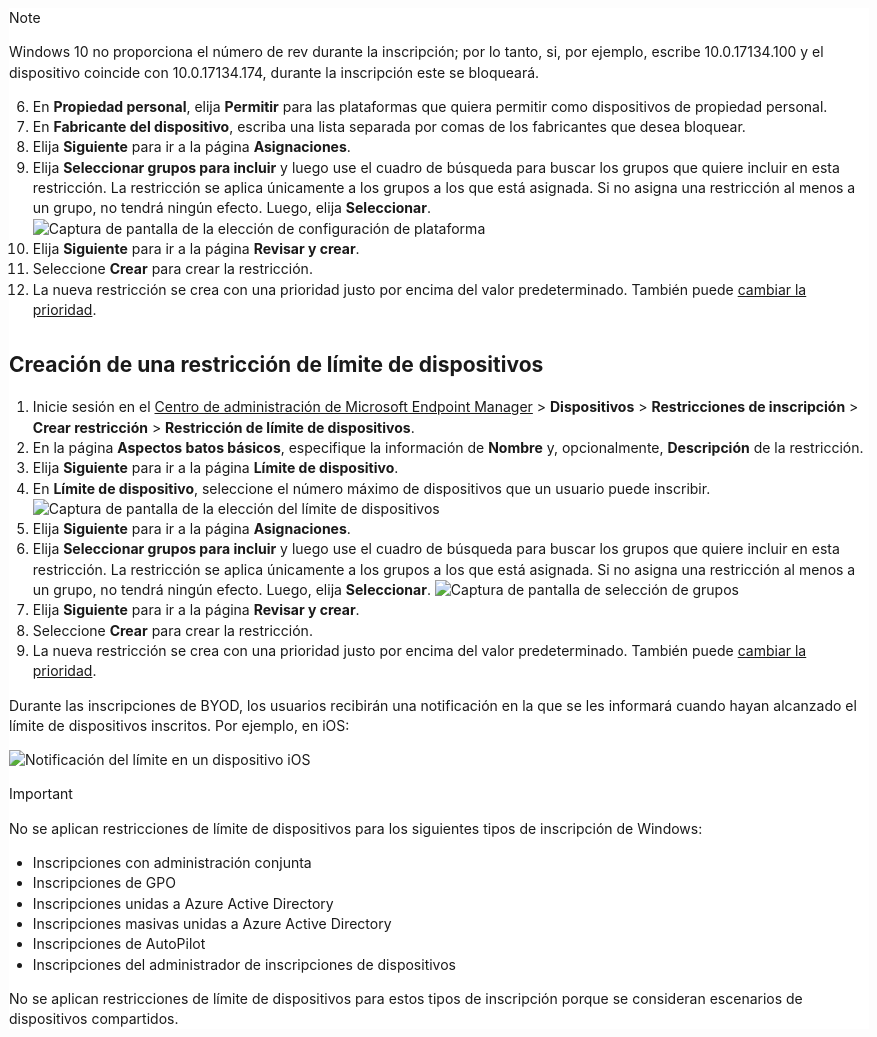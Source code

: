    > [!Note]
   > Windows 10 no proporciona el número de rev durante la inscripción; por lo tanto, si, por ejemplo, escribe 10.0.17134.100 y el dispositivo coincide con 10.0.17134.174, durante la inscripción este se bloqueará.

6. En **Propiedad personal**, elija **Permitir** para las plataformas que quiera permitir como dispositivos de propiedad personal.
7. En **Fabricante del dispositivo**, escriba una lista separada por comas de los fabricantes que desea bloquear.
8. Elija **Siguiente** para ir a la página **Asignaciones**.
9. Elija **Seleccionar grupos para incluir** y luego use el cuadro de búsqueda para buscar los grupos que quiere incluir en esta restricción. La restricción se aplica únicamente a los grupos a los que está asignada. Si no asigna una restricción al menos a un grupo, no tendrá ningún efecto. Luego, elija **Seleccionar**. 
    ![Captura de pantalla de la elección de configuración de plataforma](./media/enrollment-restrictions-set/select-groups.png)
10. Elija **Siguiente** para ir a la página **Revisar y crear**.
11. Seleccione **Crear** para crear la restricción.
12. La nueva restricción se crea con una prioridad justo por encima del valor predeterminado. También puede [cambiar la prioridad](#change-enrollment-restriction-priority).


## <a name="create-a-device-limit-restriction"></a>Creación de una restricción de límite de dispositivos

1. Inicie sesión en el [Centro de administración de Microsoft Endpoint Manager](https://go.microsoft.com/fwlink/?linkid=2109431) > **Dispositivos** > **Restricciones de inscripción** > **Crear restricción** > **Restricción de límite de dispositivos**.
2. En la página **Aspectos batos básicos**, especifique la información de **Nombre** y, opcionalmente, **Descripción** de la restricción.
3. Elija **Siguiente** para ir a la página **Límite de dispositivo**.
4. En **Límite de dispositivo**, seleccione el número máximo de dispositivos que un usuario puede inscribir.
    ![Captura de pantalla de la elección del límite de dispositivos](./media/enrollment-restrictions-set/choose-device-limit.png)
5. Elija **Siguiente** para ir a la página **Asignaciones**.
6. Elija **Seleccionar grupos para incluir** y luego use el cuadro de búsqueda para buscar los grupos que quiere incluir en esta restricción. La restricción se aplica únicamente a los grupos a los que está asignada. Si no asigna una restricción al menos a un grupo, no tendrá ningún efecto. Luego, elija **Seleccionar**. 
    ![Captura de pantalla de selección de grupos](./media/enrollment-restrictions-set/select-groups-device-limit.png)
7. Elija **Siguiente** para ir a la página **Revisar y crear**.
8. Seleccione **Crear** para crear la restricción.
9. La nueva restricción se crea con una prioridad justo por encima del valor predeterminado. También puede [cambiar la prioridad](#change-enrollment-restriction-priority).

Durante las inscripciones de BYOD, los usuarios recibirán una notificación en la que se les informará cuando hayan alcanzado el límite de dispositivos inscritos. Por ejemplo, en iOS:

![Notificación del límite en un dispositivo iOS](./media/enrollment-restrictions-set/enrollment-restrictions-ios-set-limit-notification.png)

> [!IMPORTANT]
> No se aplican restricciones de límite de dispositivos para los siguientes tipos de inscripción de Windows:
> - Inscripciones con administración conjunta
> - Inscripciones de GPO
> - Inscripciones unidas a Azure Active Directory
> - Inscripciones masivas unidas a Azure Active Directory
> - Inscripciones de AutoPilot
> - Inscripciones del administrador de inscripciones de dispositivos
>
> No se aplican restricciones de límite de dispositivos para estos tipos de inscripción porque se consideran escenarios de dispositivos compartidos.